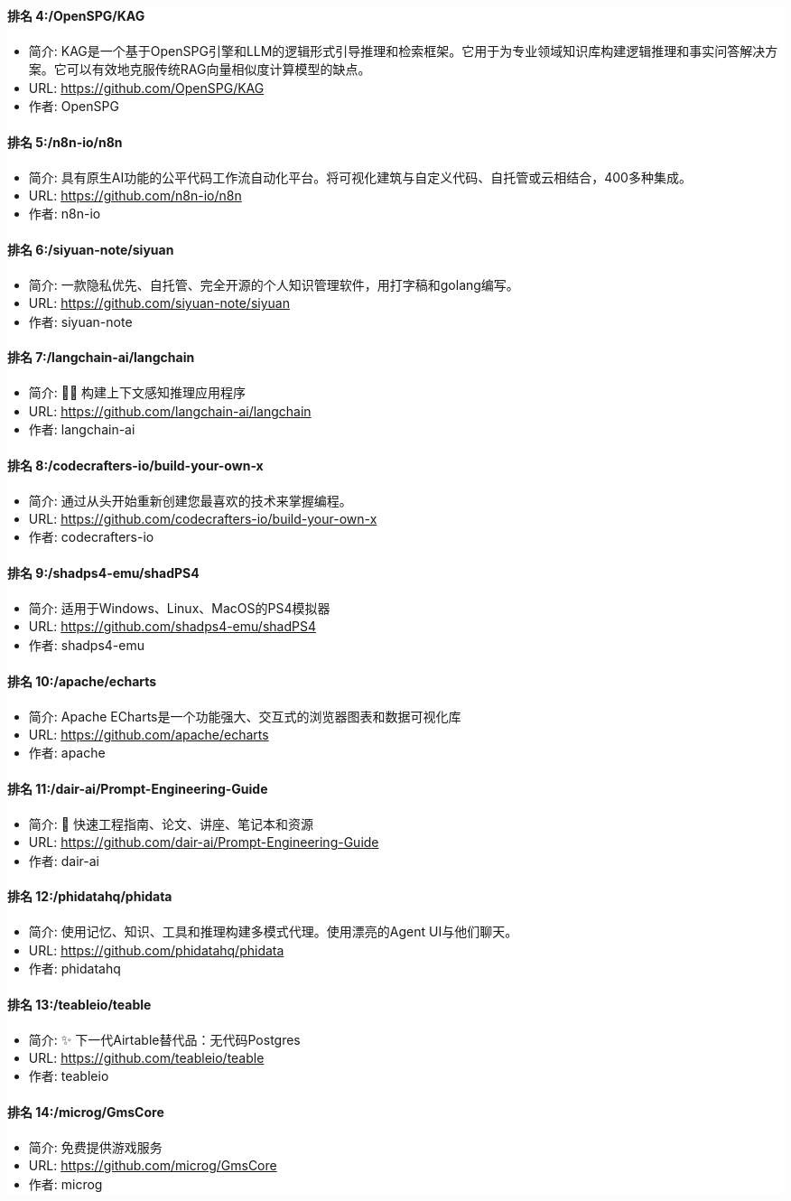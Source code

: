 #### 排名 4:/OpenSPG/KAG
- 简介: KAG是一个基于OpenSPG引擎和LLM的逻辑形式引导推理和检索框架。它用于为专业领域知识库构建逻辑推理和事实问答解决方案。它可以有效地克服传统RAG向量相似度计算模型的缺点。
- URL: https://github.com/OpenSPG/KAG
- 作者: OpenSPG 

#### 排名 5:/n8n-io/n8n
- 简介: 具有原生AI功能的公平代码工作流自动化平台。将可视化建筑与自定义代码、自托管或云相结合，400多种集成。
- URL: https://github.com/n8n-io/n8n
- 作者: n8n-io 

#### 排名 6:/siyuan-note/siyuan
- 简介: 一款隐私优先、自托管、完全开源的个人知识管理软件，用打字稿和golang编写。
- URL: https://github.com/siyuan-note/siyuan
- 作者: siyuan-note 

#### 排名 7:/langchain-ai/langchain
- 简介: 🦜🔗 构建上下文感知推理应用程序
- URL: https://github.com/langchain-ai/langchain
- 作者: langchain-ai 

#### 排名 8:/codecrafters-io/build-your-own-x
- 简介: 通过从头开始重新创建您最喜欢的技术来掌握编程。
- URL: https://github.com/codecrafters-io/build-your-own-x
- 作者: codecrafters-io 

#### 排名 9:/shadps4-emu/shadPS4
- 简介: 适用于Windows、Linux、MacOS的PS4模拟器
- URL: https://github.com/shadps4-emu/shadPS4
- 作者: shadps4-emu 

#### 排名 10:/apache/echarts
- 简介: Apache ECharts是一个功能强大、交互式的浏览器图表和数据可视化库
- URL: https://github.com/apache/echarts
- 作者: apache 

#### 排名 11:/dair-ai/Prompt-Engineering-Guide
- 简介: 🐙 快速工程指南、论文、讲座、笔记本和资源
- URL: https://github.com/dair-ai/Prompt-Engineering-Guide
- 作者: dair-ai 

#### 排名 12:/phidatahq/phidata
- 简介: 使用记忆、知识、工具和推理构建多模式代理。使用漂亮的Agent UI与他们聊天。
- URL: https://github.com/phidatahq/phidata
- 作者: phidatahq 

#### 排名 13:/teableio/teable
- 简介: ✨ 下一代Airtable替代品：无代码Postgres
- URL: https://github.com/teableio/teable
- 作者: teableio 

#### 排名 14:/microg/GmsCore
- 简介: 免费提供游戏服务
- URL: https://github.com/microg/GmsCore
- 作者: microg 
